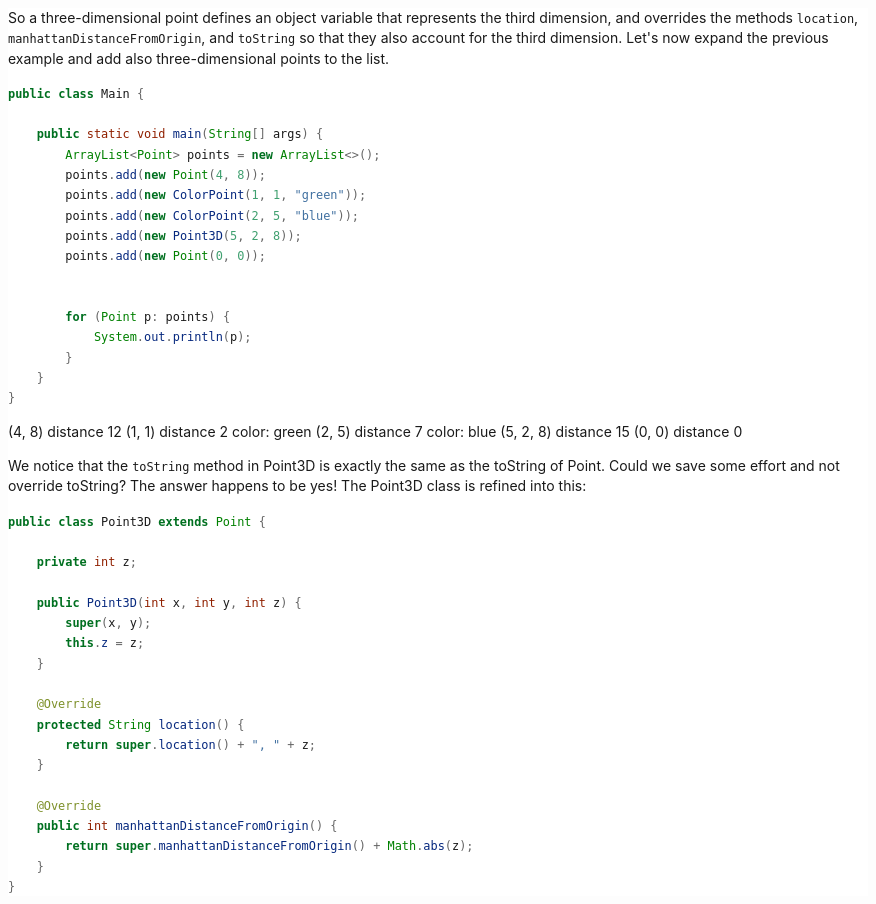 So a three-dimensional point defines an object variable that represents the third dimension, and overrides the methods `location`, `manhattanDistanceFromOrigin`, and `toString` so that they also account for the third dimension. Let's now expand the previous example and add also three-dimensional points to the list.

```java
public class Main {

    public static void main(String[] args) {
        ArrayList<Point> points = new ArrayList<>();
        points.add(new Point(4, 8));
        points.add(new ColorPoint(1, 1, "green"));
        points.add(new ColorPoint(2, 5, "blue"));
        points.add(new Point3D(5, 2, 8));
        points.add(new Point(0, 0));


        for (Point p: points) {
            System.out.println(p);
        }
    }
}
```

<sample-output>

(4, 8) distance 12
(1, 1) distance 2 color: green
(2, 5) distance 7 color: blue
(5, 2, 8) distance 15
(0, 0) distance 0

</sample-output>

We notice that the `toString` method in Point3D is exactly the same as the toString of Point. Could we save some effort and not override toString? The answer happens to be yes! The Point3D class is refined into this:

```java
public class Point3D extends Point {

    private int z;

    public Point3D(int x, int y, int z) {
        super(x, y);
        this.z = z;
    }

    @Override
    protected String location() {
        return super.location() + ", " + z;
    }

    @Override
    public int manhattanDistanceFromOrigin() {
        return super.manhattanDistanceFromOrigin() + Math.abs(z);
    }
}
```
